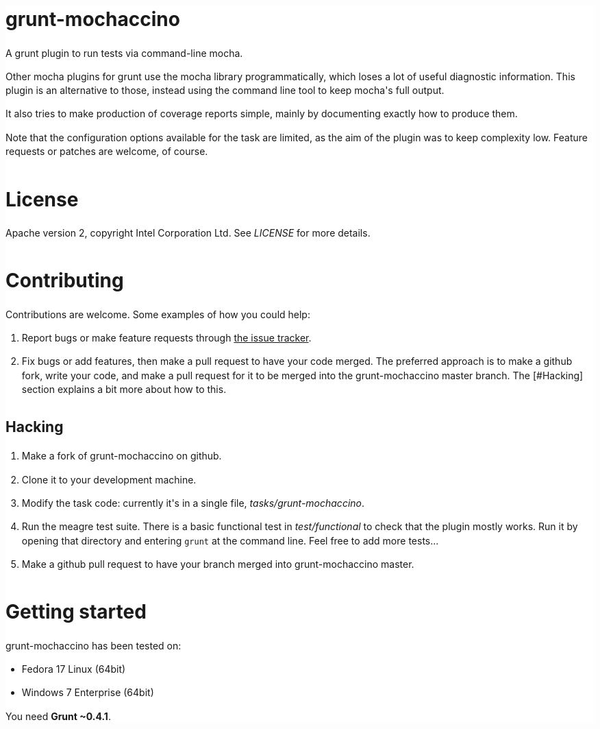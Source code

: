 # grunt-mochaccino

A grunt plugin to run tests via command-line mocha.

Other mocha plugins for grunt use the mocha library programmatically, which loses a lot of useful diagnostic information. This plugin is an alternative to those, instead using the command line tool to keep mocha's full output.

It also tries to make production of coverage reports simple, mainly by documenting exactly how to produce them.

Note that the configuration options available for the task are limited, as the aim of the plugin was to keep complexity low. Feature requests or patches are welcome, of course.

# License

Apache version 2, copyright Intel Corporation Ltd. See <em>LICENSE</em> for more details.

# Contributing

Contributions are welcome. Some examples of how you could help:

1.   Report bugs or make feature requests through [the issue tracker](https://github.com/01org/grunt-mochaccino/issues).

2.   Fix bugs or add features, then make a pull request to have your code merged. The preferred approach is to make a github fork, write your code, and make a pull request for it to be merged into the grunt-mochaccino master branch. The [#Hacking] section explains a bit more about how to this.

## <a name="Hacking"></a>Hacking

1.  Make a fork of grunt-mochaccino on github.

2.  Clone it to your development machine.

3.  Modify the task code: currently it's in a single file, <em>tasks/grunt-mochaccino</em>.

4.  Run the meagre test suite. There is a basic functional test in <em>test/functional</em> to check that the plugin mostly works. Run it by opening that directory and entering <code>grunt</code> at the command line. Feel free to add more tests...

5.  Make a github pull request to have your branch merged into grunt-mochaccino master.

# Getting started

grunt-mochaccino has been tested on:

*   Fedora 17 Linux (64bit)

*   Windows 7 Enterprise (64bit)

You need **Grunt ~0.4.1**.
